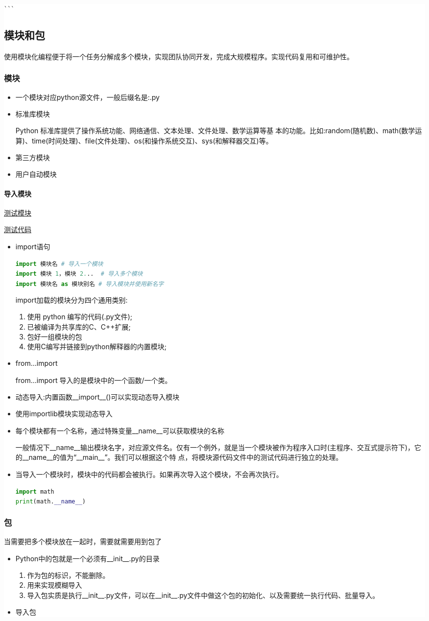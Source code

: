     ```
## 模块和包
使用模块化编程便于将一个任务分解成多个模块，实现团队协同开发，完成大规模程序。实现代码复用和可维护性。
### 模块
- 一个模块对应python源文件，一般后缀名是:.py
- 标准库模块

    Python 标准库提供了操作系统功能、网络通信、文本处理、文件处理、数学运算等基 本的功能。比如:random(随机数)、math(数学运算)、time(时间处理)、file(文件处理)、os(和操作系统交互)、sys(和解释器交互)等。
- 第三方模块
- 用户自动模块

#### 导入模块

[测试模块](https://cdn.jsdelivr.net/gh/coojee2012/LearnPython/src/module001.py)

[测试代码](https://cdn.jsdelivr.net/gh/coojee2012/LearnPython/src/lx005.py)
- import语句
  
    ```python
    import 模块名 # 导入一个模块
    import 模块 1，模块 2...  # 导入多个模块
    import 模块名 as 模块别名 # 导入模块并使用新名字
    ```

    import加载的模块分为四个通用类别:
    1. 使用 python 编写的代码(.py文件); 
    2. 已被编译为共享库的C、C++扩展; 
    3. 包好一组模块的包
    4. 使用C编写并链接到python解释器的内置模块;
- from...import
  
  from...import 导入的是模块中的一个函数/一个类。

- 动态导入:内置函数\_\_import__()可以实现动态导入模块
- 使用importlib模块实现动态导入
- 每个模块都有一个名称，通过特殊变量__name__可以获取模块的名称
  
   一般情况下__name__输出模块名字，对应源文件名。仅有一个例外，就是当一个模块被作为程序入口时(主程序、交互式提示符下)，它的__name__的值为“\_\_main__”。我们可以根据这个特 点，将模块源代码文件中的测试代码进行独立的处理。

- 当导入一个模块时，模块中的代码都会被执行。如果再次导入这个模块，不会再次执行。

    ```python
    import math
    print(math.__name__)

    ```
### 包
当需要把多个模块放在一起时，需要就需要用到包了
- Python中的包就是一个必须有__init__.py的目录

    1. 作为包的标识，不能删除。
    2. 用来实现模糊导入
    3. 导入包实质是执行__init__.py文件，可以在__init__.py文件中做这个包的初始化、以及需要统一执行代码、批量导入。
- 导入包
  
